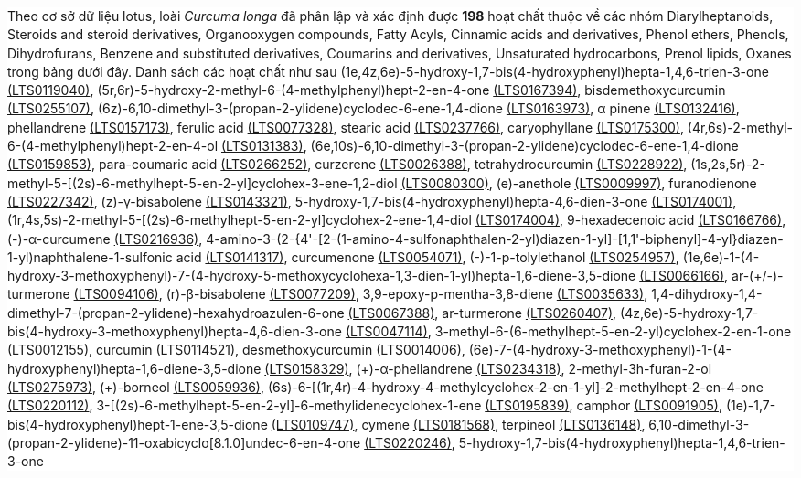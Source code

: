 Theo cơ sở dữ liệu lotus, loài *Curcuma longa* đã phân lập và xác định được **198** hoạt chất thuộc về các nhóm Diarylheptanoids, Steroids and steroid derivatives, Organooxygen compounds, Fatty Acyls, Cinnamic acids and derivatives, Phenol ethers, Phenols, Dihydrofurans, Benzene and substituted derivatives, Coumarins and derivatives, Unsaturated hydrocarbons, Prenol lipids, Oxanes trong bảng dưới đây. Danh sách các hoạt chất như sau (1e,4z,6e)-5-hydroxy-1,7-bis(4-hydroxyphenyl)hepta-1,4,6-trien-3-one [(LTS0119040)](https://lotus.naturalproducts.net/compound/lotus_id/LTS0119040), (5r,6r)-5-hydroxy-2-methyl-6-(4-methylphenyl)hept-2-en-4-one [(LTS0167394)](https://lotus.naturalproducts.net/compound/lotus_id/LTS0167394), bisdemethoxycurcumin [(LTS0255107)](https://lotus.naturalproducts.net/compound/lotus_id/LTS0255107), (6z)-6,10-dimethyl-3-(propan-2-ylidene)cyclodec-6-ene-1,4-dione [(LTS0163973)](https://lotus.naturalproducts.net/compound/lotus_id/LTS0163973), α pinene [(LTS0132416)](https://lotus.naturalproducts.net/compound/lotus_id/LTS0132416), phellandrene [(LTS0157173)](https://lotus.naturalproducts.net/compound/lotus_id/LTS0157173), ferulic acid [(LTS0077328)](https://lotus.naturalproducts.net/compound/lotus_id/LTS0077328), stearic acid [(LTS0237766)](https://lotus.naturalproducts.net/compound/lotus_id/LTS0237766), caryophyllane [(LTS0175300)](https://lotus.naturalproducts.net/compound/lotus_id/LTS0175300), (4r,6s)-2-methyl-6-(4-methylphenyl)hept-2-en-4-ol [(LTS0131383)](https://lotus.naturalproducts.net/compound/lotus_id/LTS0131383), (6e,10s)-6,10-dimethyl-3-(propan-2-ylidene)cyclodec-6-ene-1,4-dione [(LTS0159853)](https://lotus.naturalproducts.net/compound/lotus_id/LTS0159853), para-coumaric acid [(LTS0266252)](https://lotus.naturalproducts.net/compound/lotus_id/LTS0266252), curzerene [(LTS0026388)](https://lotus.naturalproducts.net/compound/lotus_id/LTS0026388), tetrahydrocurcumin [(LTS0228922)](https://lotus.naturalproducts.net/compound/lotus_id/LTS0228922), (1s,2s,5r)-2-methyl-5-[(2s)-6-methylhept-5-en-2-yl]cyclohex-3-ene-1,2-diol [(LTS0080300)](https://lotus.naturalproducts.net/compound/lotus_id/LTS0080300), (e)-anethole [(LTS0009997)](https://lotus.naturalproducts.net/compound/lotus_id/LTS0009997), furanodienone [(LTS0227342)](https://lotus.naturalproducts.net/compound/lotus_id/LTS0227342), (z)-γ-bisabolene [(LTS0143321)](https://lotus.naturalproducts.net/compound/lotus_id/LTS0143321), 5-hydroxy-1,7-bis(4-hydroxyphenyl)hepta-4,6-dien-3-one [(LTS0174001)](https://lotus.naturalproducts.net/compound/lotus_id/LTS0174001), (1r,4s,5s)-2-methyl-5-[(2s)-6-methylhept-5-en-2-yl]cyclohex-2-ene-1,4-diol [(LTS0174004)](https://lotus.naturalproducts.net/compound/lotus_id/LTS0174004), 9-hexadecenoic acid [(LTS0166766)](https://lotus.naturalproducts.net/compound/lotus_id/LTS0166766), (-)-α-curcumene [(LTS0216936)](https://lotus.naturalproducts.net/compound/lotus_id/LTS0216936), 4-amino-3-(2-{4'-[2-(1-amino-4-sulfonaphthalen-2-yl)diazen-1-yl]-[1,1'-biphenyl]-4-yl}diazen-1-yl)naphthalene-1-sulfonic acid [(LTS0141317)](https://lotus.naturalproducts.net/compound/lotus_id/LTS0141317), curcumenone [(LTS0054071)](https://lotus.naturalproducts.net/compound/lotus_id/LTS0054071), (-)-1-p-tolylethanol [(LTS0254957)](https://lotus.naturalproducts.net/compound/lotus_id/LTS0254957), (1e,6e)-1-(4-hydroxy-3-methoxyphenyl)-7-(4-hydroxy-5-methoxycyclohexa-1,3-dien-1-yl)hepta-1,6-diene-3,5-dione [(LTS0066166)](https://lotus.naturalproducts.net/compound/lotus_id/LTS0066166), ar-(+/-)-turmerone [(LTS0094106)](https://lotus.naturalproducts.net/compound/lotus_id/LTS0094106), (r)-β-bisabolene [(LTS0077209)](https://lotus.naturalproducts.net/compound/lotus_id/LTS0077209), 3,9-epoxy-p-mentha-3,8-diene [(LTS0035633)](https://lotus.naturalproducts.net/compound/lotus_id/LTS0035633), 1,4-dihydroxy-1,4-dimethyl-7-(propan-2-ylidene)-hexahydroazulen-6-one [(LTS0067388)](https://lotus.naturalproducts.net/compound/lotus_id/LTS0067388), ar-turmerone [(LTS0260407)](https://lotus.naturalproducts.net/compound/lotus_id/LTS0260407), (4z,6e)-5-hydroxy-1,7-bis(4-hydroxy-3-methoxyphenyl)hepta-4,6-dien-3-one [(LTS0047114)](https://lotus.naturalproducts.net/compound/lotus_id/LTS0047114), 3-methyl-6-(6-methylhept-5-en-2-yl)cyclohex-2-en-1-one [(LTS0012155)](https://lotus.naturalproducts.net/compound/lotus_id/LTS0012155), curcumin [(LTS0114521)](https://lotus.naturalproducts.net/compound/lotus_id/LTS0114521), desmethoxycurcumin [(LTS0014006)](https://lotus.naturalproducts.net/compound/lotus_id/LTS0014006), (6e)-7-(4-hydroxy-3-methoxyphenyl)-1-(4-hydroxyphenyl)hepta-1,6-diene-3,5-dione [(LTS0158329)](https://lotus.naturalproducts.net/compound/lotus_id/LTS0158329), (+)-α-phellandrene [(LTS0234318)](https://lotus.naturalproducts.net/compound/lotus_id/LTS0234318), 2-methyl-3h-furan-2-ol [(LTS0275973)](https://lotus.naturalproducts.net/compound/lotus_id/LTS0275973), (+)-borneol [(LTS0059936)](https://lotus.naturalproducts.net/compound/lotus_id/LTS0059936), (6s)-6-[(1r,4r)-4-hydroxy-4-methylcyclohex-2-en-1-yl]-2-methylhept-2-en-4-one [(LTS0220112)](https://lotus.naturalproducts.net/compound/lotus_id/LTS0220112), 3-[(2s)-6-methylhept-5-en-2-yl]-6-methylidenecyclohex-1-ene [(LTS0195839)](https://lotus.naturalproducts.net/compound/lotus_id/LTS0195839), camphor [(LTS0091905)](https://lotus.naturalproducts.net/compound/lotus_id/LTS0091905), (1e)-1,7-bis(4-hydroxyphenyl)hept-1-ene-3,5-dione [(LTS0109747)](https://lotus.naturalproducts.net/compound/lotus_id/LTS0109747), cymene [(LTS0181568)](https://lotus.naturalproducts.net/compound/lotus_id/LTS0181568), terpineol [(LTS0136148)](https://lotus.naturalproducts.net/compound/lotus_id/LTS0136148), 6,10-dimethyl-3-(propan-2-ylidene)-11-oxabicyclo[8.1.0]undec-6-en-4-one [(LTS0220246)](https://lotus.naturalproducts.net/compound/lotus_id/LTS0220246), 5-hydroxy-1,7-bis(4-hydroxyphenyl)hepta-1,4,6-trien-3-one